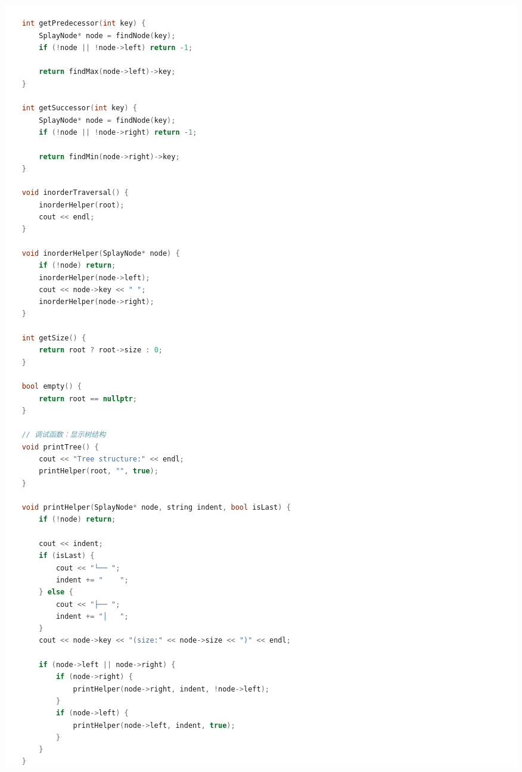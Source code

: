 ```cpp
    
    int getPredecessor(int key) {
        SplayNode* node = findNode(key);
        if (!node || !node->left) return -1;
        
        return findMax(node->left)->key;
    }
    
    int getSuccessor(int key) {
        SplayNode* node = findNode(key);
        if (!node || !node->right) return -1;
        
        return findMin(node->right)->key;
    }
    
    void inorderTraversal() {
        inorderHelper(root);
        cout << endl;
    }
    
    void inorderHelper(SplayNode* node) {
        if (!node) return;
        inorderHelper(node->left);
        cout << node->key << " ";
        inorderHelper(node->right);
    }
    
    int getSize() {
        return root ? root->size : 0;
    }
    
    bool empty() {
        return root == nullptr;
    }
    
    // 调试函数：显示树结构
    void printTree() {
        cout << "Tree structure:" << endl;
        printHelper(root, "", true);
    }
    
    void printHelper(SplayNode* node, string indent, bool isLast) {
        if (!node) return;
        
        cout << indent;
        if (isLast) {
            cout << "└── ";
            indent += "    ";
        } else {
            cout << "├── ";
            indent += "│   ";
        }
        cout << node->key << "(size:" << node->size << ")" << endl;
        
        if (node->left || node->right) {
            if (node->right) {
                printHelper(node->right, indent, !node->left);
            }
            if (node->left) {
                printHelper(node->left, indent, true);
            }
        }
    }
```